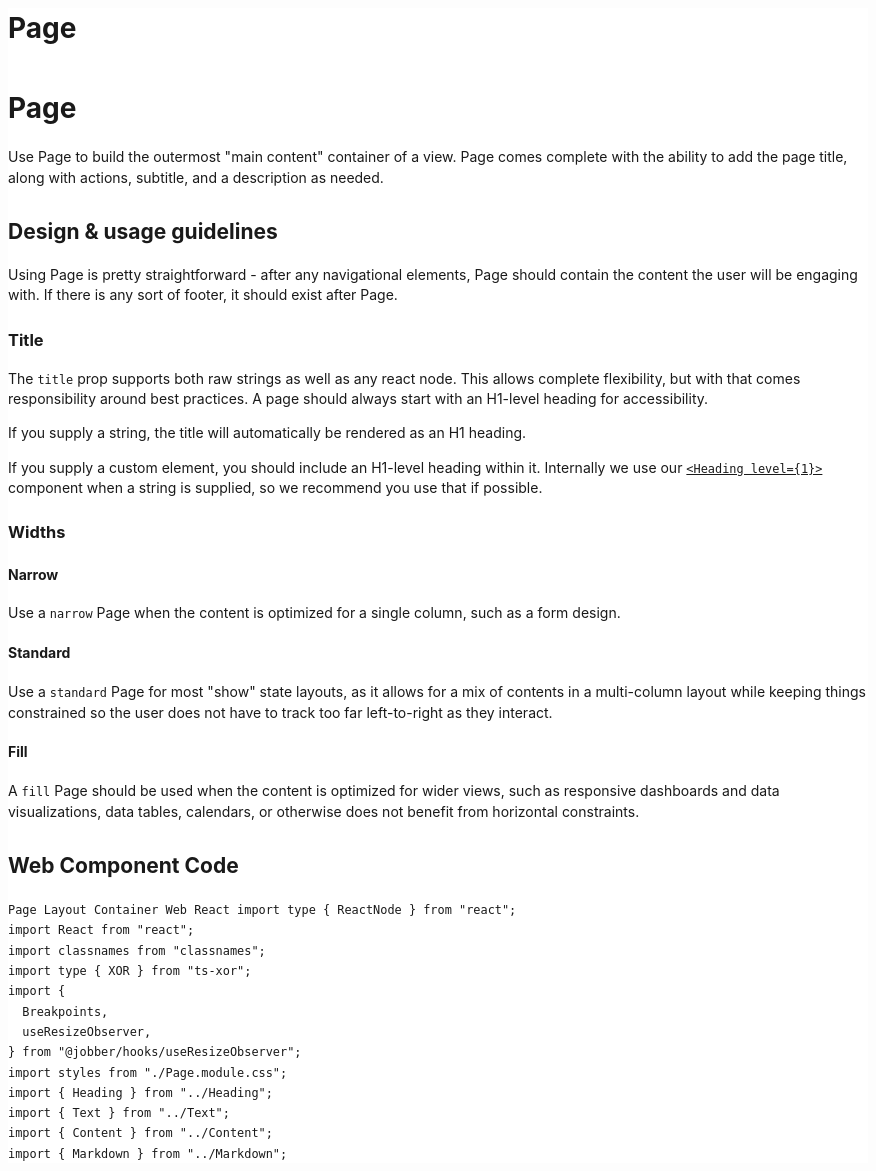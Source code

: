 # Page

# Page

Use Page to build the outermost "main content" container of a view. Page comes
complete with the ability to add the page title, along with actions, subtitle,
and a description as needed.

## Design & usage guidelines

Using Page is pretty straightforward - after any navigational elements, Page
should contain the content the user will be engaging with. If there is any sort
of footer, it should exist after Page.

### Title

The `title` prop supports both raw strings as well as any react node. This
allows complete flexibility, but with that comes responsibility around best
practices. A page should always start with an H1-level heading for
accessibility.

If you supply a string, the title will automatically be rendered as an H1
heading.

If you supply a custom element, you should include an H1-level heading within
it. Internally we use our [`<Heading level={1}>`](/components/Heading) component
when a string is supplied, so we recommend you use that if possible.

### Widths

#### Narrow

Use a `narrow` Page when the content is optimized for a single column, such as a
form design.

#### Standard

Use a `standard` Page for most "show" state layouts, as it allows for a mix of
contents in a multi-column layout while keeping things constrained so the user
does not have to track too far left-to-right as they interact.

#### Fill

A `fill` Page should be used when the content is optimized for wider views, such
as responsive dashboards and data visualizations, data tables, calendars, or
otherwise does not benefit from horizontal constraints.

## Web Component Code

```tsx
Page Layout Container Web React import type { ReactNode } from "react";
import React from "react";
import classnames from "classnames";
import type { XOR } from "ts-xor";
import {
  Breakpoints,
  useResizeObserver,
} from "@jobber/hooks/useResizeObserver";
import styles from "./Page.module.css";
import { Heading } from "../Heading";
import { Text } from "../Text";
import { Content } from "../Content";
import { Markdown } from "../Markdown";
```